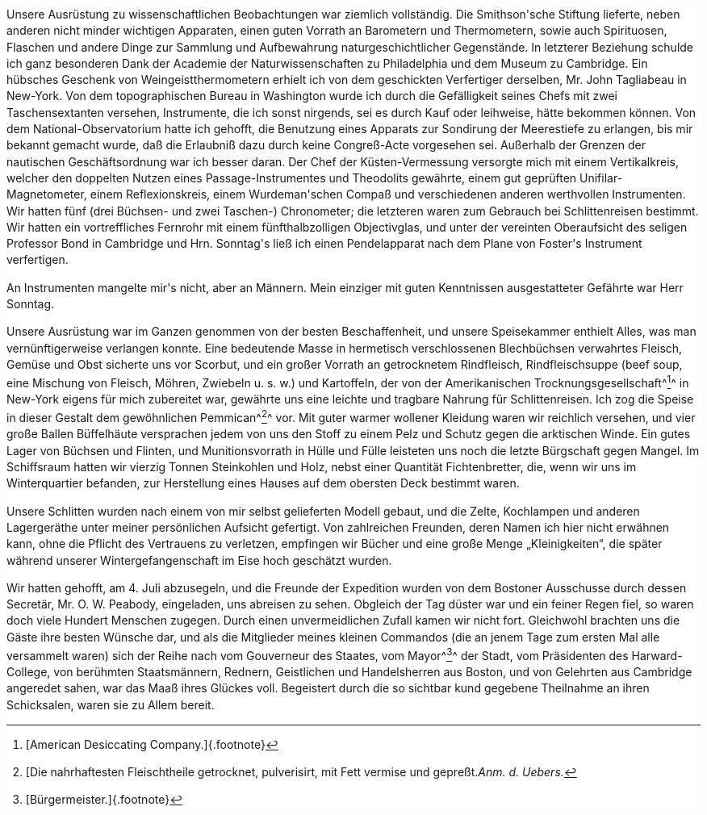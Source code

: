 Unsere Ausrüstung zu wissenschaftlichen Beobachtungen war ziemlich vollständig.
Die Smithson'sche Stiftung lieferte, neben anderen nicht minder wichtigen
Apparaten, einen guten Vorrath an Barometern und Thermometern, sowie auch
Spirituosen, Flaschen und andere Dinge zur Sammlung und Aufbewahrung
naturgeschichtlicher Gegenstände. In letzterer Beziehung schulde ich ganz
besonderen Dank der Academie der Naturwissenschaften zu Philadelphia und dem
Museum zu Cambridge. Ein hübsches Geschenk von Weingeistthermometern erhielt ich
von dem geschickten Verfertiger derselben, Mr. John Tagliabeau in New-York. Von
dem topographischen Bureau in Washington wurde ich durch die Gefälligkeit seines
Chefs mit zwei Taschensextanten versehen, Instrumente, die ich sonst nirgends,
sei es durch Kauf oder leihweise, hätte bekommen können. Von dem
National-Observatorium hatte ich gehofft, die Benutzung eines Apparats zur
Sondirung der Meerestiefe zu erlangen, bis mir bekannt gemacht wurde, daß die
Erlaubniß dazu durch keine Congreß-Acte vorgesehen sei. Außerhalb der Grenzen
der nautischen Geschäftsordnung war ich besser daran. Der Chef der
Küsten-Vermessung versorgte mich mit einem Vertikalkreis, welcher den doppelten
Nutzen eines Passage-Instrumentes und Theodolits gewährte, einem gut geprüften
Unifilar-Magnetometer, einem Reflexionskreis, einem Wurdeman'schen Compaß und
verschiedenen anderen werthvollen Instrumenten. Wir hatten fünf (drei Büchsen-
und zwei Taschen-) Chronometer; die letzteren waren zum Gebrauch bei
Schlittenreisen bestimmt. Wir hatten ein vortreffliches Fernrohr mit einem
fünfthalbzolligen Objectivglas, und unter der vereinten Oberaufsicht des seligen
Professor Bond in Cambridge und Hrn. Sonntag's ließ ich einen Pendelapparat nach
dem Plane von Foster's Instrument verfertigen.

An Instrumenten mangelte mir's nicht, aber an Männern. Mein einziger mit guten
Kenntnissen ausgestatteter Gefährte war Herr Sonntag.

Unsere Ausrüstung war im Ganzen genommen von der besten Beschaffenheit, und
unsere Speisekammer enthielt Alles, was man vernünftigerweise verlangen konnte.
Eine bedeutende Masse in hermetisch verschlossenen Blechbüchsen verwahrtes
Fleisch, Gemüse und Obst sicherte uns vor Scorbut, und ein großer Vorrath an
getrocknetem Rindfleisch, Rindfleischsuppe (beef soup, eine Mischung von
Fleisch, Möhren, Zwiebeln u. s. w.) und Kartoffeln, der von der Amerikanischen
Trocknungsgesellschaft^[^0002]^ in New-York eigens für mich zubereitet war, gewährte
uns eine leichte und tragbare Nahrung für Schlittenreisen. Ich zog die Speise in
dieser Gestalt dem gewöhnlichen Pemmican^[^0003]^ vor. Mit guter warmer wollener
Kleidung waren wir reichlich versehen, und vier große Ballen Büffelhäute
versprachen jedem von uns den Stoff zu einem Pelz und Schutz gegen die
arktischen Winde. Ein gutes Lager von Büchsen und Flinten, und Munitionsvorrath
in Hülle und Fülle leisteten uns noch die letzte Bürgschaft gegen Mangel. Im
Schiffsraum hatten wir vierzig Tonnen Steinkohlen und Holz, nebst einer
Quantität Fichtenbretter, die, wenn wir uns im Winterquartier befanden, zur
Herstellung eines Hauses auf dem obersten Deck bestimmt waren.

Unsere Schlitten wurden nach einem von mir selbst gelieferten Modell gebaut, und
die Zelte, Kochlampen und anderen Lagergeräthe unter meiner persönlichen
Aufsicht gefertigt. Von zahlreichen Freunden, deren Namen ich hier nicht
erwähnen kann, ohne die Pflicht des Vertrauens zu verletzen, empfingen wir
Bücher und eine große Menge „Kleinigkeiten“, die später während unserer
Wintergefangenschaft im Eise hoch geschätzt wurden.

Wir hatten gehofft, am 4. Juli abzusegeln, und die Freunde der Expedition wurden
von dem Bostoner Ausschusse durch dessen Secretär, Mr. O. W. Peabody,
eingeladen, uns abreisen zu sehen. Obgleich der Tag düster war und ein feiner
Regen fiel, so waren doch viele Hundert Menschen zugegen. Durch einen
unvermeidlichen Zufall kamen wir nicht fort. Gleichwohl brachten uns die Gäste
ihre besten Wünsche dar, und als die Mitglieder meines kleinen Commandos (die an
jenem Tage zum ersten Mal alle versammelt waren) sich der Reihe nach vom
Gouverneur des Staates, vom Mayor^[^0004]^ der Stadt, vom Präsidenten des
Harward-College, von berühmten Staatsmännern, Rednern, Geistlichen und
Handelsherren aus Boston, und von Gelehrten aus Cambridge angeredet sahen, war
das Maaß ihres Glückes voll. Begeistert durch die so sichtbar kund gegebene
Theilnahme an ihren Schicksalen, waren sie zu Allem bereit.


[^0002]: [American Desiccating Company.]{.footnote}
[^0003]: [Die nahrhaftesten Fleischtheile getrocknet, pulverisirt, mit Fett vermise und gepreßt.*Anm. d. Uebers.*
[^0004]: [Bürgermeister.]{.footnote}